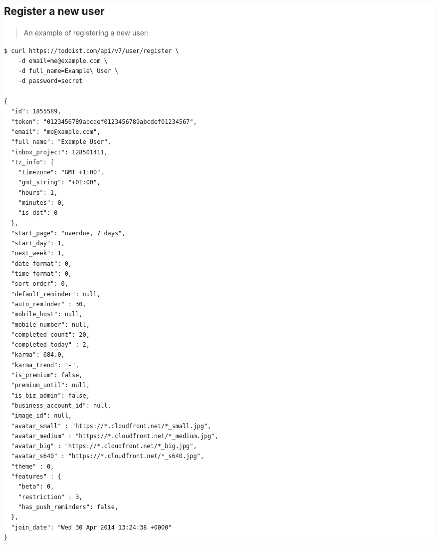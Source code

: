 
## Register a new user

> An example of registering a new user:

```shell
$ curl https://todoist.com/api/v7/user/register \
    -d email=me@example.com \
    -d full_name=Example\ User \
    -d password=secret

{
  "id": 1855589,
  "token": "0123456789abcdef0123456789abcdef01234567",
  "email": "me@xample.com",
  "full_name": "Example User",
  "inbox_project": 128501411,
  "tz_info": {
    "timezone": "GMT +1:00",
    "gmt_string": "+01:00",
    "hours": 1,
    "minutes": 0,
    "is_dst": 0
  },
  "start_page": "overdue, 7 days",
  "start_day": 1,
  "next_week": 1,
  "date_format": 0,
  "time_format": 0,
  "sort_order": 0,
  "default_reminder": null,
  "auto_reminder" : 30,
  "mobile_host": null,
  "mobile_number": null,
  "completed_count": 20,
  "completed_today" : 2,
  "karma": 684.0,
  "karma_trend": "-",
  "is_premium": false,
  "premium_until": null,
  "is_biz_admin": false,
  "business_account_id": null,
  "image_id": null,
  "avatar_small" : "https://*.cloudfront.net/*_small.jpg",
  "avatar_medium" : "https://*.cloudfront.net/*_medium.jpg",
  "avatar_big" : "https://*.cloudfront.net/*_big.jpg",
  "avatar_s640" : "https://*.cloudfront.net/*_s640.jpg",
  "theme" : 0,
  "features" : {
    "beta": 0,
    "restriction" : 3,
    "has_push_reminders": false,
  },
  "join_date": "Wed 30 Apr 2014 13:24:38 +0000"
}
```
